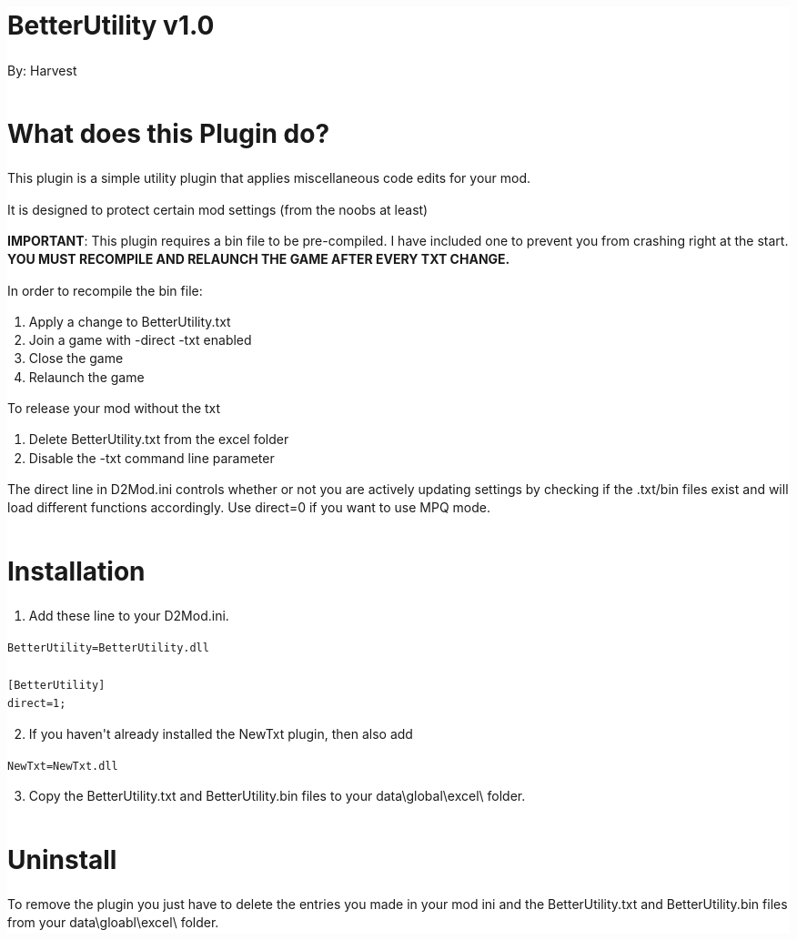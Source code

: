 # BetterUtility v1.0
By: Harvest


# What does this Plugin do?
This plugin is a simple utility plugin that applies miscellaneous code edits for your mod.

It is designed to protect certain mod settings (from the noobs at least)


__IMPORTANT__: This plugin requires a bin file to be pre-compiled. I have
included one to prevent you from crashing right at the start.
__YOU MUST RECOMPILE AND RELAUNCH THE GAME AFTER EVERY TXT CHANGE.__

  
In order to recompile the bin file:
1. Apply a change to BetterUtility.txt
2. Join a game with -direct -txt enabled
3. Close the game
4. Relaunch the game

  
To release your mod without the txt
1. Delete BetterUtility.txt from the excel folder
2. Disable the -txt command line parameter

  

The direct line in D2Mod.ini controls whether or not you are
actively updating settings by checking if the .txt/bin files
exist and will load different functions accordingly.
Use direct=0 if you want to use MPQ mode.

  

# Installation

1. Add these line to your D2Mod.ini.
```
BetterUtility=BetterUtility.dll

[BetterUtility]
direct=1;
```

2. If you haven't already installed the NewTxt plugin, then also add
```
NewTxt=NewTxt.dll
```

3. Copy the BetterUtility.txt and BetterUtility.bin files to your
data\global\excel\ folder.

  
  

# Uninstall
To remove the plugin you just have to delete the entries you made
in your mod ini and the BetterUtility.txt and BetterUtility.bin files
from your data\gloabl\excel\ folder.
